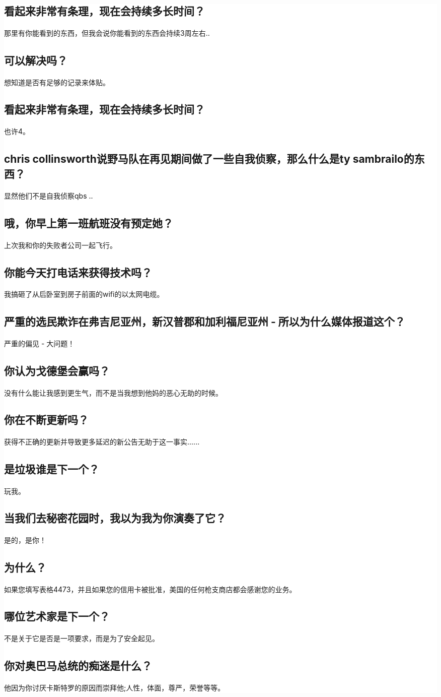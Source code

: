 ## 看起来非常有条理，现在会持续多长时间？
那里有你能看到的东西，但我会说你能看到的东西会持续3周左右..

## 可以解决吗？
想知道是否有足够的记录来体贴。

## 看起来非常有条理，现在会持续多长时间？
也许4。

##  chris collinsworth说野马队在再见期间做了一些自我侦察，那么什么是ty sambrailo的东西？
显然他们不是自我侦察qbs ..

## 哦，你早上第一班航班没有预定她？
上次我和你的失败者公司一起飞行。

## 你能今天打电话来获得技术吗？
我搞砸了从后卧室到房子前面的wifi的以太网电缆。

## 严重的选民欺诈在弗吉尼亚州，新汉普郡和加利福尼亚州 - 所以为什么媒体报道这个？
严重的偏见 - 大问题！

## 你认为戈德堡会赢吗？
没有什么能让我感到更生气，而不是当我想到他妈的恶心无助的时候。

## 你在不断更新吗？
获得不正确的更新并导致更多延迟的新公告无助于这一事实......

## 是垃圾谁是下一个？
玩我。

## 当我们去秘密花园时，我以为我为你演奏了它？
是的，是你！

## 为什么？
如果您填写表格4473，并且如果您的信用卡被批准，美国的任何枪支商店都会感谢您的业务。

## 哪位艺术家是下一个？
不是关于它是否是一项要求，而是为了安全起见。

## 你对奥巴马总统的痴迷是什么？
他因为你讨厌卡斯特罗的原因而崇拜他;人性，体面，尊严，荣誉等等。
